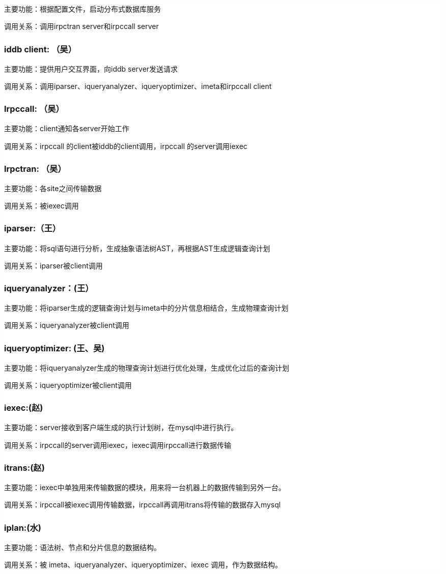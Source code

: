主要功能：根据配置文件，启动分布式数据库服务

调用关系：调用irpctran server和irpccall server

### iddb client: （吴）

主要功能：提供用户交互界面，向iddb server发送请求

调用关系：调用iparser、iqueryanalyzer、iqueryoptimizer、imeta和irpccall client

### Irpccall: （吴）

主要功能：client通知各server开始工作

调用关系：irpccall 的client被iddb的client调用，irpccall 的server调用iexec

### Irpctran: （吴）

主要功能：各site之间传输数据

调用关系：被iexec调用

### iparser:（王）

主要功能：将sql语句进行分析，生成抽象语法树AST，再根据AST生成逻辑查询计划

调用关系：iparser被client调用

### iqueryanalyzer：(王）

主要功能：将iparser生成的逻辑查询计划与imeta中的分片信息相结合，生成物理查询计划

调用关系：iqueryanalyzer被client调用

### iqueryoptimizer: (王、吴)

主要功能：将iqueryanalyzer生成的物理查询计划进行优化处理，生成优化过后的查询计划

调用关系：iqueryoptimizer被client调用

### iexec:(赵)

主要功能：server接收到客户端生成的执行计划树，在mysql中进行执行。

调用关系：irpccall的server调用iexec，iexec调用irpccall进行数据传输

### itrans:(赵)

主要功能：iexec中单独用来传输数据的模块，用来将一台机器上的数据传输到另外一台。

调用关系：irpccall被iexec调用传输数据，irpccall再调用itrans将传输的数据存入mysql

### iplan:(水)

主要功能：语法树、节点和分片信息的数据结构。

调用关系：被 imeta、iqueryanalyzer、iqueryoptimizer、iexec 调用，作为数据结构。
